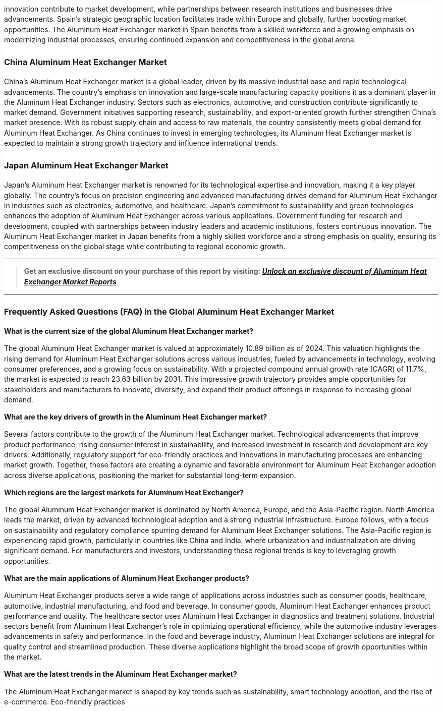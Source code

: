 innovation contribute to market development, while partnerships between research institutions and businesses drive advancements. Spain&rsquo;s strategic geographic location facilitates trade within Europe and globally, further boosting market opportunities. The Aluminum Heat Exchanger market in Spain benefits from a skilled workforce and a growing emphasis on modernizing industrial processes, ensuring continued expansion and competitiveness in the global arena.</p><h3>China Aluminum Heat Exchanger Market</h3><p>China&rsquo;s Aluminum Heat Exchanger market is a global leader, driven by its massive industrial base and rapid technological advancements. The country&rsquo;s emphasis on innovation and large-scale manufacturing capacity positions it as a dominant player in the Aluminum Heat Exchanger industry. Sectors such as electronics, automotive, and construction contribute significantly to market demand. Government initiatives supporting research, sustainability, and export-oriented growth further strengthen China&rsquo;s market presence. With its robust supply chain and access to raw materials, the country consistently meets global demand for Aluminum Heat Exchanger. As China continues to invest in emerging technologies, its Aluminum Heat Exchanger market is expected to maintain a strong growth trajectory and influence international trends.</p><h3>Japan Aluminum Heat Exchanger Market</h3><p>Japan&rsquo;s Aluminum Heat Exchanger market is renowned for its technological expertise and innovation, making it a key player globally. The country&rsquo;s focus on precision engineering and advanced manufacturing drives demand for Aluminum Heat Exchanger in industries such as electronics, automotive, and healthcare. Japan&rsquo;s commitment to sustainability and green technologies enhances the adoption of Aluminum Heat Exchanger across various applications. Government funding for research and development, coupled with partnerships between industry leaders and academic institutions, fosters continuous innovation. The Aluminum Heat Exchanger market in Japan benefits from a highly skilled workforce and a strong emphasis on quality, ensuring its competitiveness on the global stage while contributing to regional economic growth.</p><hr /><blockquote><p><strong>Get an exclusive discount on your purchase of this report by visiting: <em><a href="://marketresearchpulse.com/ask-for-discount/76654?utm_source=Github&amp;utm_medium=0112">Unlock an exclusive discount of Aluminum Heat Exchanger Market Reports</a></em>&nbsp;</strong></p></blockquote><hr /><h3>Frequently Asked Questions (FAQ) in the Global Aluminum Heat Exchanger Market</h3><p><strong>What is the current size of the global Aluminum Heat Exchanger market?</strong></p><p>The global Aluminum Heat Exchanger market is valued at approximately 10.89 billion as of 2024. This valuation highlights the rising demand for Aluminum Heat Exchanger solutions across various industries, fueled by advancements in technology, evolving consumer preferences, and a growing focus on sustainability. With a projected compound annual growth rate (CAGR) of 11.7%, the market is expected to reach 23.63 billion by 2031. This impressive growth trajectory provides ample opportunities for stakeholders and manufacturers to innovate, diversify, and expand their product offerings in response to increasing global demand.</p><p><strong>What are the key drivers of growth in the Aluminum Heat Exchanger market?</strong></p><p>Several factors contribute to the growth of the Aluminum Heat Exchanger market. Technological advancements that improve product performance, rising consumer interest in sustainability, and increased investment in research and development are key drivers. Additionally, regulatory support for eco-friendly practices and innovations in manufacturing processes are enhancing market growth. Together, these factors are creating a dynamic and favorable environment for Aluminum Heat Exchanger adoption across diverse applications, positioning the market for substantial long-term expansion.</p><p><strong>Which regions are the largest markets for Aluminum Heat Exchanger?</strong></p><p>The global Aluminum Heat Exchanger market is dominated by North America, Europe, and the Asia-Pacific region. North America leads the market, driven by advanced technological adoption and a strong industrial infrastructure. Europe follows, with a focus on sustainability and regulatory compliance spurring demand for Aluminum Heat Exchanger solutions. The Asia-Pacific region is experiencing rapid growth, particularly in countries like China and India, where urbanization and industrialization are driving significant demand. For manufacturers and investors, understanding these regional trends is key to leveraging growth opportunities.</p><p><strong>What are the main applications of Aluminum Heat Exchanger products?</strong></p><p>Aluminum Heat Exchanger products serve a wide range of applications across industries such as consumer goods, healthcare, automotive, industrial manufacturing, and food and beverage. In consumer goods, Aluminum Heat Exchanger enhances product performance and quality. The healthcare sector uses Aluminum Heat Exchanger in diagnostics and treatment solutions. Industrial sectors benefit from Aluminum Heat Exchanger&rsquo;s role in optimizing operational efficiency, while the automotive industry leverages advancements in safety and performance. In the food and beverage industry, Aluminum Heat Exchanger solutions are integral for quality control and streamlined production. These diverse applications highlight the broad scope of growth opportunities within the market.</p><p><strong>What are the latest trends in the Aluminum Heat Exchanger market?</strong></p><p>The Aluminum Heat Exchanger market is shaped by key trends such as sustainability, smart technology adoption, and the rise of e-commerce. Eco-friendly practices